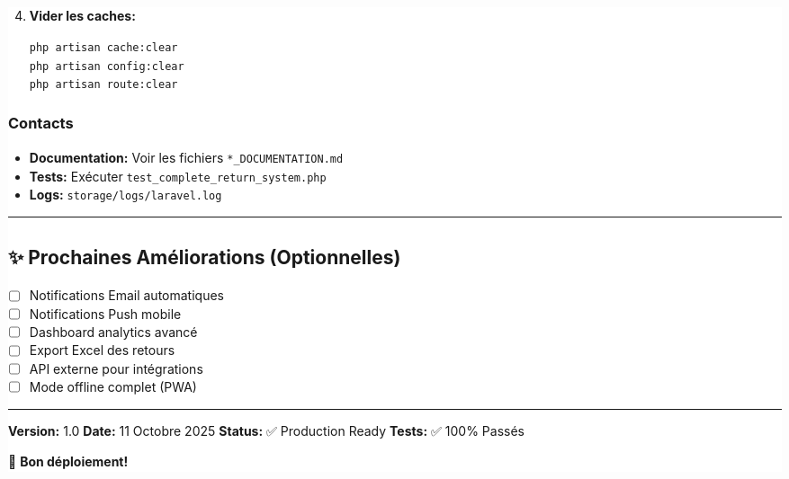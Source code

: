 4. **Vider les caches:**
   ```bash
   php artisan cache:clear
   php artisan config:clear
   php artisan route:clear
   ```

### Contacts

- **Documentation:** Voir les fichiers `*_DOCUMENTATION.md`
- **Tests:** Exécuter `test_complete_return_system.php`
- **Logs:** `storage/logs/laravel.log`

---

## ✨ Prochaines Améliorations (Optionnelles)

- [ ] Notifications Email automatiques
- [ ] Notifications Push mobile
- [ ] Dashboard analytics avancé
- [ ] Export Excel des retours
- [ ] API externe pour intégrations
- [ ] Mode offline complet (PWA)

---

**Version:** 1.0
**Date:** 11 Octobre 2025
**Status:** ✅ Production Ready
**Tests:** ✅ 100% Passés

🚀 **Bon déploiement!**
